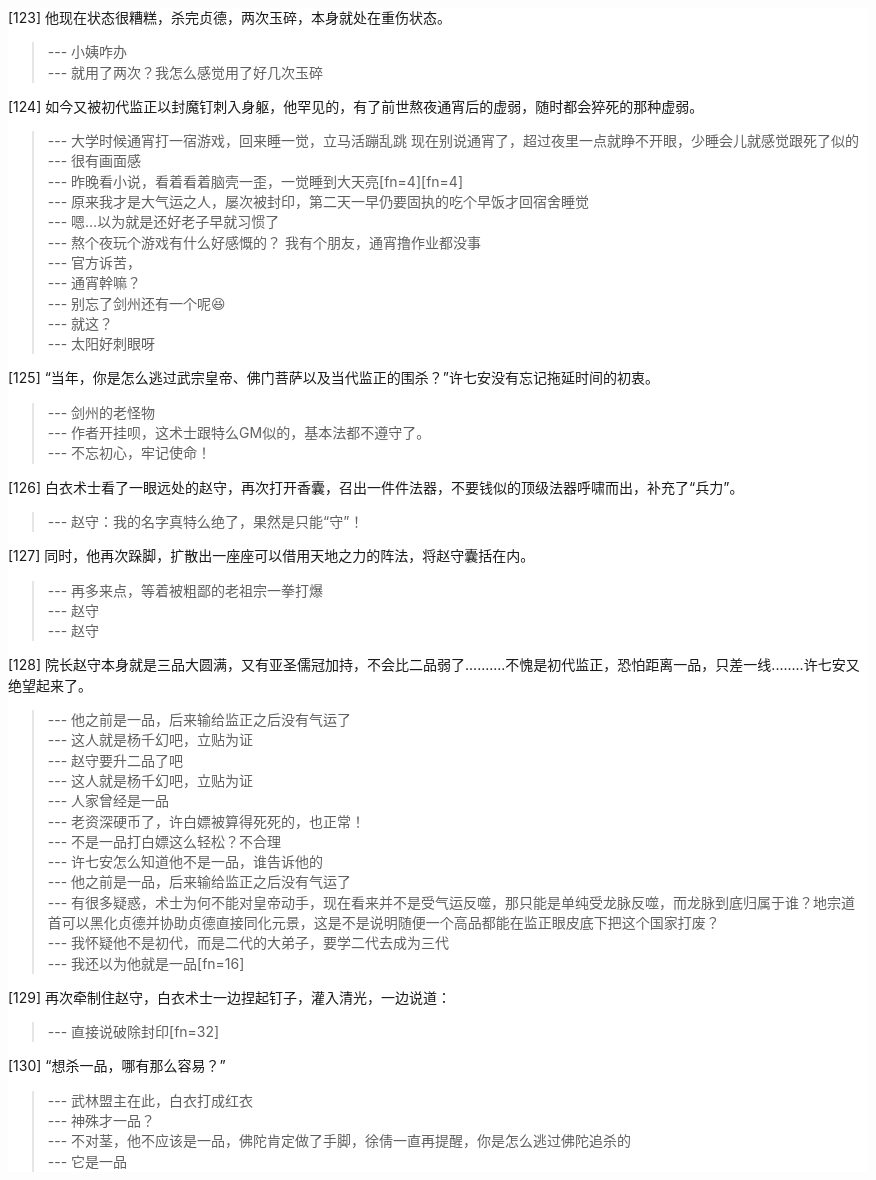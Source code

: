 [123] 他现在状态很糟糕，杀完贞德，两次玉碎，本身就处在重伤状态。
>--- 小姨咋办<br>
>--- 就用了两次？我怎么感觉用了好几次玉碎<br>

[124] 如今又被初代监正以封魔钉刺入身躯，他罕见的，有了前世熬夜通宵后的虚弱，随时都会猝死的那种虚弱。
>--- 大学时候通宵打一宿游戏，回来睡一觉，立马活蹦乱跳
现在别说通宵了，超过夜里一点就睁不开眼，少睡会儿就感觉跟死了似的<br>
>--- 很有画面感<br>
>--- 昨晚看小说，看着看着脑壳一歪，一觉睡到大天亮[fn=4][fn=4]<br>
>--- 原来我才是大气运之人，屡次被封印，第二天一早仍要固执的吃个早饭才回宿舍睡觉<br>
>--- 嗯…以为就是还好老子早就习惯了<br>
>--- 熬个夜玩个游戏有什么好感慨的？
我有个朋友，通宵撸作业都没事<br>
>--- 官方诉苦，<br>
>--- 通宵幹嘛？<br>
>--- 别忘了剑州还有一个呢😆<br>
>--- 就这？<br>
>--- 太阳好刺眼呀<br>

[125] “当年，你是怎么逃过武宗皇帝、佛门菩萨以及当代监正的围杀？”许七安没有忘记拖延时间的初衷。
>--- 剑州的老怪物<br>
>--- 作者开挂呗，这术士跟特么GM似的，基本法都不遵守了。<br>
>--- 不忘初心，牢记使命！<br>

[126] 白衣术士看了一眼远处的赵守，再次打开香囊，召出一件件法器，不要钱似的顶级法器呼啸而出，补充了“兵力”。
>--- 赵守：我的名字真特么绝了，果然是只能“守”！<br>

[127] 同时，他再次跺脚，扩散出一座座可以借用天地之力的阵法，将赵守囊括在内。
>--- 再多来点，等着被粗鄙的老祖宗一拳打爆<br>
>--- 赵守<br>
>--- 赵守<br>

[128] 院长赵守本身就是三品大圆满，又有亚圣儒冠加持，不会比二品弱了..........不愧是初代监正，恐怕距离一品，只差一线........许七安又绝望起来了。
>--- 他之前是一品，后来输给监正之后没有气运了<br>
>--- 这人就是杨千幻吧，立贴为证<br>
>--- 赵守要升二品了吧<br>
>--- 这人就是杨千幻吧，立贴为证<br>
>--- 人家曾经是一品<br>
>--- 老资深硬币了，许白嫖被算得死死的，也正常！<br>
>--- 不是一品打白嫖这么轻松？不合理<br>
>--- 许七安怎么知道他不是一品，谁告诉他的<br>
>--- 他之前是一品，后来输给监正之后没有气运了<br>
>--- 有很多疑惑，术士为何不能对皇帝动手，现在看来并不是受气运反噬，那只能是单纯受龙脉反噬，而龙脉到底归属于谁？地宗道首可以黑化贞德并协助贞德直接同化元景，这是不是说明随便一个高品都能在监正眼皮底下把这个国家打废？<br>
>--- 我怀疑他不是初代，而是二代的大弟子，要学二代去成为三代<br>
>--- 我还以为他就是一品[fn=16]<br>

[129] 再次牵制住赵守，白衣术士一边捏起钉子，灌入清光，一边说道：
>--- 直接说破除封印[fn=32]<br>

[130] “想杀一品，哪有那么容易？”
>--- 武林盟主在此，白衣打成红衣<br>
>--- 神殊才一品？<br>
>--- 不对茎，他不应该是一品，佛陀肯定做了手脚，徐倩一直再提醒，你是怎么逃过佛陀追杀的<br>
>--- 它是一品<br>
